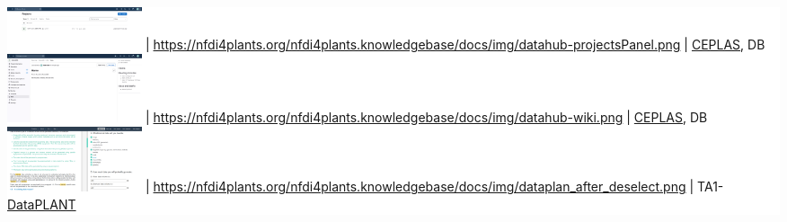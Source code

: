 <a href="./img/datahub-projectsPanel.png" target="_blank"><img src="./img/datahub-projectsPanel.png" width="150px" alt="./img/datahub-projectsPanel.png"/></a> | <a href="./img/datahub-projectsPanel.png" target="_blank">https://nfdi4plants.org/nfdi4plants.knowledgebase/docs/img/datahub-projectsPanel.png</a> | [CEPLAS](https://ceplas.eu), DB
<a href="./img/datahub-wiki.png" target="_blank"><img src="./img/datahub-wiki.png" width="150px" alt="./img/datahub-wiki.png"/></a> | <a href="./img/datahub-wiki.png" target="_blank">https://nfdi4plants.org/nfdi4plants.knowledgebase/docs/img/datahub-wiki.png</a> | [CEPLAS](https://ceplas.eu), DB
<a href="./img/dataplan_after_deselect.png" target="_blank"><img src="./img/dataplan_after_deselect.png" width="150px" alt="./img/dataplan_after_deselect.png"/></a> | <a href="./img/dataplan_after_deselect.png" target="_blank">https://nfdi4plants.org/nfdi4plants.knowledgebase/docs/img/dataplan_after_deselect.png</a> | TA1-[DataPLANT](nfdi4plants.org)